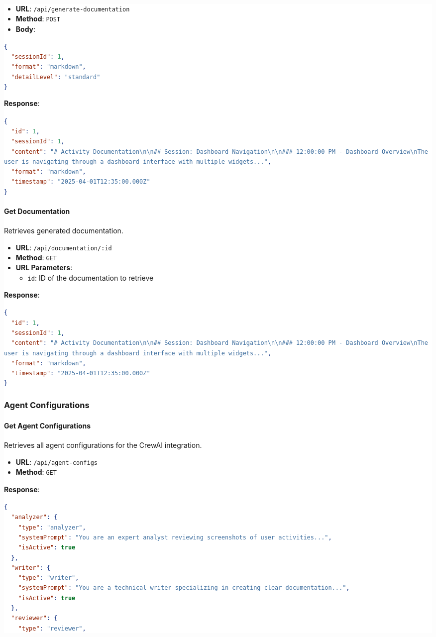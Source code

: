 - **URL**: `/api/generate-documentation`
- **Method**: `POST`
- **Body**:
```json
{
  "sessionId": 1,
  "format": "markdown",
  "detailLevel": "standard"
}
```

**Response**:
```json
{
  "id": 1,
  "sessionId": 1,
  "content": "# Activity Documentation\n\n## Session: Dashboard Navigation\n\n### 12:00:00 PM - Dashboard Overview\nThe user is navigating through a dashboard interface with multiple widgets...",
  "format": "markdown",
  "timestamp": "2025-04-01T12:35:00.000Z"
}
```

#### Get Documentation

Retrieves generated documentation.

- **URL**: `/api/documentation/:id`
- **Method**: `GET`
- **URL Parameters**:
  - `id`: ID of the documentation to retrieve

**Response**:
```json
{
  "id": 1,
  "sessionId": 1,
  "content": "# Activity Documentation\n\n## Session: Dashboard Navigation\n\n### 12:00:00 PM - Dashboard Overview\nThe user is navigating through a dashboard interface with multiple widgets...",
  "format": "markdown",
  "timestamp": "2025-04-01T12:35:00.000Z"
}
```

### Agent Configurations

#### Get Agent Configurations

Retrieves all agent configurations for the CrewAI integration.

- **URL**: `/api/agent-configs`
- **Method**: `GET`

**Response**:
```json
{
  "analyzer": {
    "type": "analyzer",
    "systemPrompt": "You are an expert analyst reviewing screenshots of user activities...",
    "isActive": true
  },
  "writer": {
    "type": "writer",
    "systemPrompt": "You are a technical writer specializing in creating clear documentation...",
    "isActive": true
  },
  "reviewer": {
    "type": "reviewer",
```